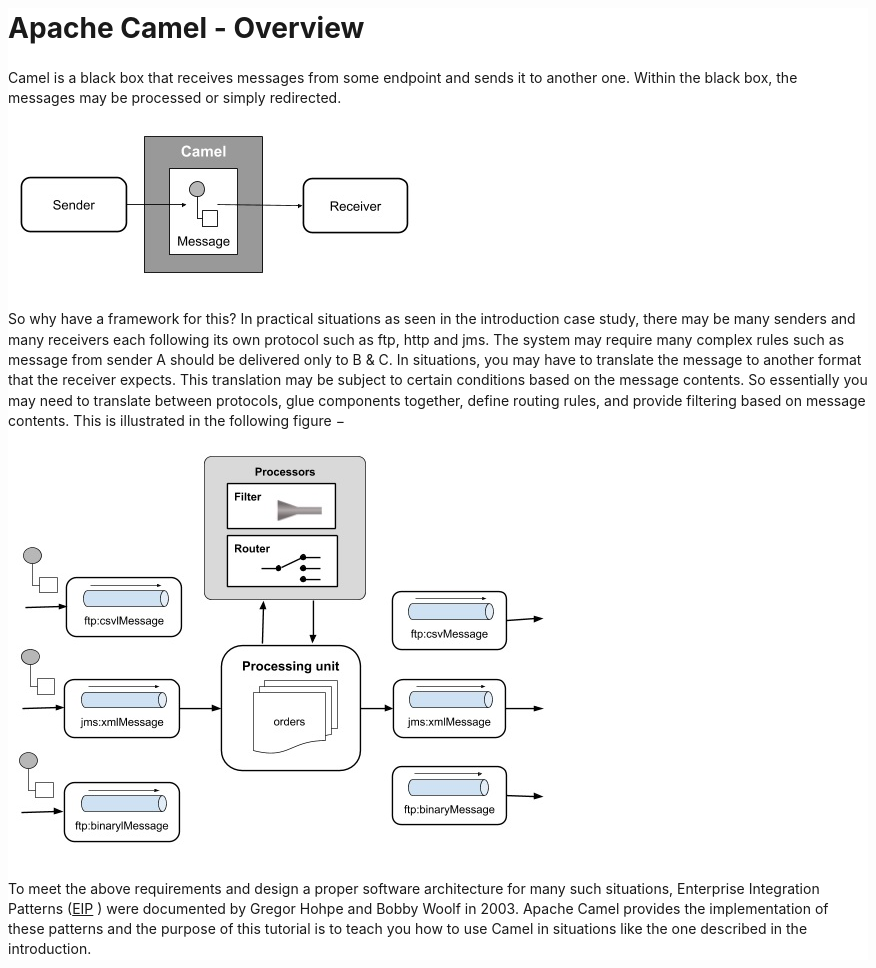 # Apache Camel - Overview
Camel is a black box that receives messages from some endpoint and sends it to another one. Within the black box, the messages may be processed or simply redirected.

![Camel Message Box](../apache_camel/images/camel_message_box.jpg)

So why have a framework for this? In practical situations as seen in the introduction case study, there may be many senders and many receivers each following its own protocol such as ftp, http and jms. The system may require many complex rules such as message from sender A should be delivered only to B &amp; C. In situations, you may have to translate the message to another format that the receiver expects. This translation may be subject to certain conditions based on the message contents. So essentially you may need to translate between protocols, glue components together, define routing rules, and provide filtering based on message contents. This is illustrated in the following figure −

![Camel Framework](../apache_camel/images/camel_framework.jpg)

To meet the above requirements and design a proper software architecture for many such situations, Enterprise Integration Patterns ([EIP](https://www.informit.com/store/enterprise-integration-patterns-designing-building-9780321200686) ) were documented by Gregor Hohpe and Bobby Woolf in 2003. Apache Camel provides the implementation of these patterns and the purpose of this tutorial is to teach you how to use Camel in situations like the one described in the introduction.
